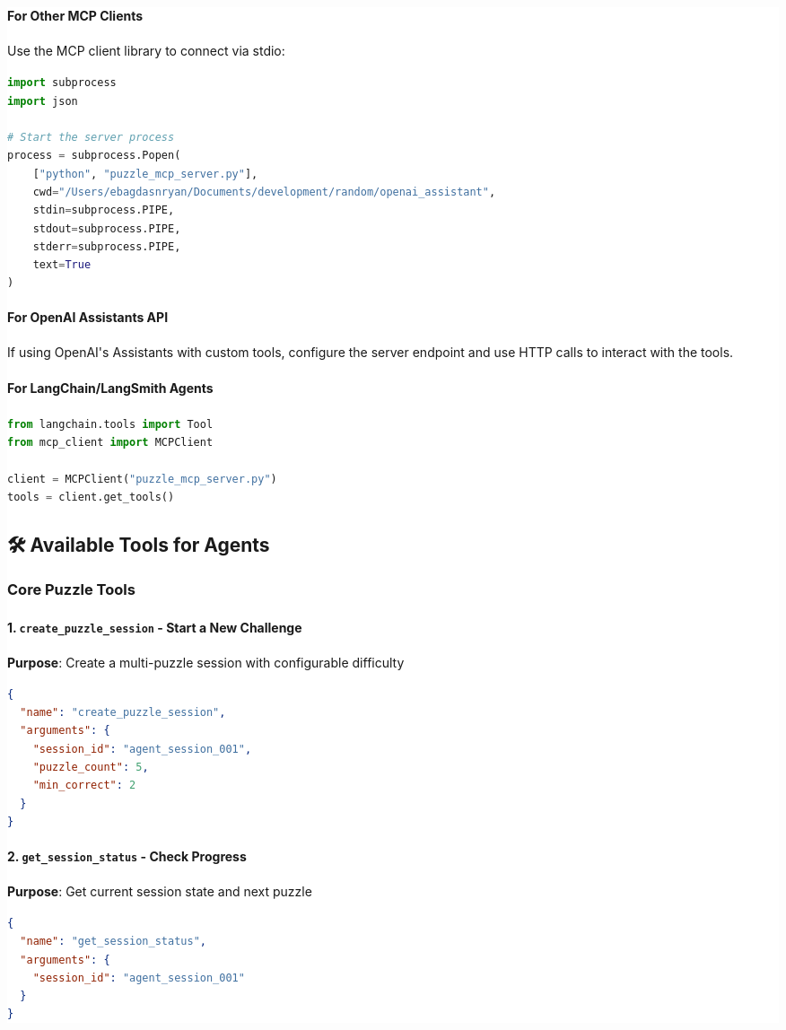 #### For Other MCP Clients
Use the MCP client library to connect via stdio:
```python
import subprocess
import json

# Start the server process
process = subprocess.Popen(
    ["python", "puzzle_mcp_server.py"],
    cwd="/Users/ebagdasnryan/Documents/development/random/openai_assistant",
    stdin=subprocess.PIPE,
    stdout=subprocess.PIPE,
    stderr=subprocess.PIPE,
    text=True
)
```

#### For OpenAI Assistants API
If using OpenAI's Assistants with custom tools, configure the server endpoint and use HTTP calls to interact with the tools.

#### For LangChain/LangSmith Agents
```python
from langchain.tools import Tool
from mcp_client import MCPClient

client = MCPClient("puzzle_mcp_server.py")
tools = client.get_tools()
```

## 🛠️ Available Tools for Agents

### Core Puzzle Tools

#### 1. `create_puzzle_session` - Start a New Challenge
**Purpose**: Create a multi-puzzle session with configurable difficulty
```json
{
  "name": "create_puzzle_session",
  "arguments": {
    "session_id": "agent_session_001",
    "puzzle_count": 5,
    "min_correct": 2
  }
}
```

#### 2. `get_session_status` - Check Progress
**Purpose**: Get current session state and next puzzle
```json
{
  "name": "get_session_status",
  "arguments": {
    "session_id": "agent_session_001"
  }
}
```
